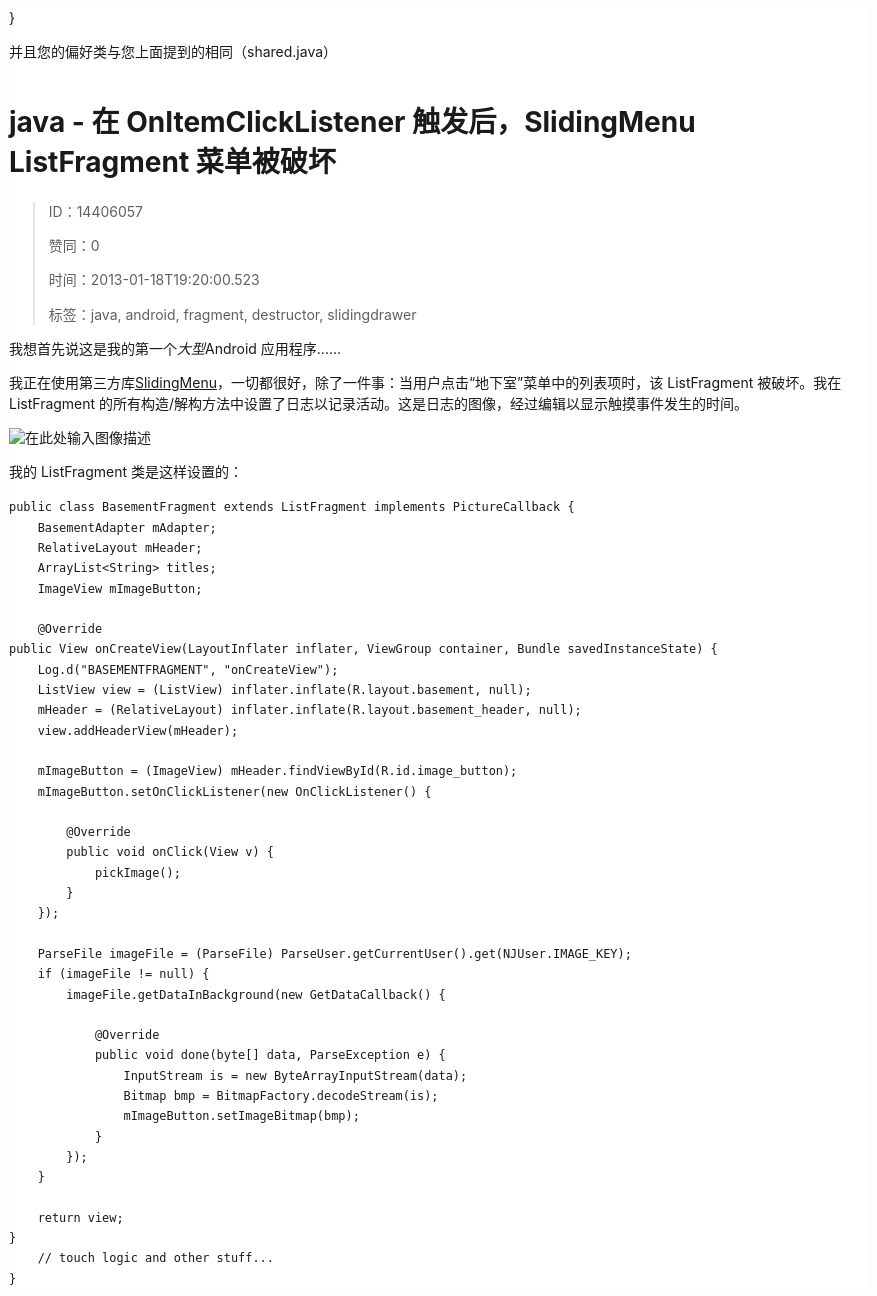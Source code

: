 }

并且您的偏好类与您上面提到的相同（shared.java）

# java - 在 OnItemClickListener 触发后，SlidingMenu ListFragment 菜单被破坏

> ID：14406057
> 
> 赞同：0
> 
> 时间：2013-01-18T19:20:00.523
> 
> 标签：java, android, fragment, destructor, slidingdrawer

我想首先说这是我的第一个*大型*Android 应用程序......

我正在使用第三方库[SlidingMenu](https://github.com/jfeinstein10/SlidingMenu)，一切都很好，除了一件事：当用户点击“地下室”菜单中的列表项时，该 ListFragment 被破坏。我在 ListFragment 的所有构造/解构方法中设置了日志以记录活动。这是日志的图像，经过编辑以显示触摸事件发生的时间。

![在此处输入图像描述](../Images/84a3e82ab15e845905c04a04d4331de6.png)

我的 ListFragment 类是这样设置的：

```
public class BasementFragment extends ListFragment implements PictureCallback {
    BasementAdapter mAdapter;
    RelativeLayout mHeader;
    ArrayList<String> titles;
    ImageView mImageButton;

    @Override
public View onCreateView(LayoutInflater inflater, ViewGroup container, Bundle savedInstanceState) {
    Log.d("BASEMENTFRAGMENT", "onCreateView");
    ListView view = (ListView) inflater.inflate(R.layout.basement, null);
    mHeader = (RelativeLayout) inflater.inflate(R.layout.basement_header, null);
    view.addHeaderView(mHeader);

    mImageButton = (ImageView) mHeader.findViewById(R.id.image_button);
    mImageButton.setOnClickListener(new OnClickListener() {

        @Override
        public void onClick(View v) {
            pickImage();
        }
    });

    ParseFile imageFile = (ParseFile) ParseUser.getCurrentUser().get(NJUser.IMAGE_KEY);
    if (imageFile != null) {
        imageFile.getDataInBackground(new GetDataCallback() {

            @Override
            public void done(byte[] data, ParseException e) {
                InputStream is = new ByteArrayInputStream(data);
                Bitmap bmp = BitmapFactory.decodeStream(is);
                mImageButton.setImageBitmap(bmp);
            }
        });
    }

    return view;
}
    // touch logic and other stuff...
} 
```
